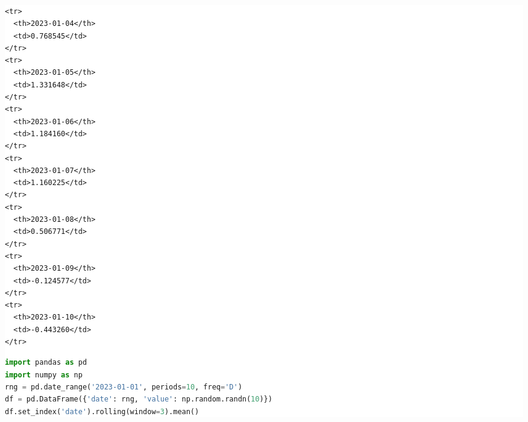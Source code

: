     <tr>
      <th>2023-01-04</th>
      <td>0.768545</td>
    </tr>
    <tr>
      <th>2023-01-05</th>
      <td>1.331648</td>
    </tr>
    <tr>
      <th>2023-01-06</th>
      <td>1.184160</td>
    </tr>
    <tr>
      <th>2023-01-07</th>
      <td>1.160225</td>
    </tr>
    <tr>
      <th>2023-01-08</th>
      <td>0.506771</td>
    </tr>
    <tr>
      <th>2023-01-09</th>
      <td>-0.124577</td>
    </tr>
    <tr>
      <th>2023-01-10</th>
      <td>-0.443260</td>
    </tr>
  </tbody>
</table>
</div>




```python
import pandas as pd
import numpy as np
rng = pd.date_range('2023-01-01', periods=10, freq='D')
df = pd.DataFrame({'date': rng, 'value': np.random.randn(10)})
df.set_index('date').rolling(window=3).mean()
```




<div>
<style scoped>
    .dataframe tbody tr th:only-of-type {
        vertical-align: middle;
    }

    .dataframe tbody tr th {
        vertical-align: top;
    }
